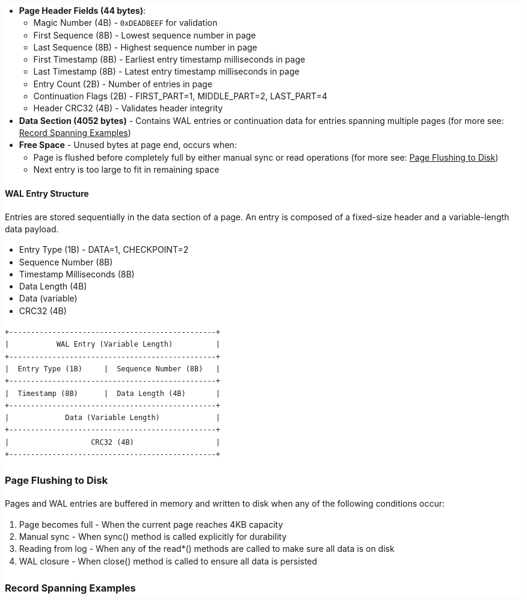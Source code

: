 - **Page Header Fields (44 bytes)**:
  - Magic Number (4B) - `0xDEADBEEF` for validation
  - First Sequence (8B) - Lowest sequence number in page
  - Last Sequence (8B) - Highest sequence number in page
  - First Timestamp (8B) - Earliest entry timestamp milliseconds in page
  - Last Timestamp (8B) - Latest entry timestamp milliseconds in page
  - Entry Count (2B) - Number of entries in page
  - Continuation Flags (2B) - FIRST_PART=1, MIDDLE_PART=2, LAST_PART=4
  - Header CRC32 (4B) - Validates header integrity
- **Data Section (4052 bytes)** - Contains WAL entries or continuation data for entries spanning multiple pages (for more see: [Record Spanning Examples](#record-spanning-examples))
- **Free Space** - Unused bytes at page end, occurs when:
  - Page is flushed before completely full by either manual sync or read operations (for more see: [Page Flushing to Disk](#page-flushing-to-disk))
  - Next entry is too large to fit in remaining space

#### WAL Entry Structure

Entries are stored sequentially in the data section of a page. An entry is composed of a fixed-size header and a variable-length data payload.

- Entry Type (1B) - DATA=1, CHECKPOINT=2
- Sequence Number (8B)
- Timestamp Milliseconds (8B)
- Data Length (4B)
- Data (variable)
- CRC32 (4B)

```
+------------------------------------------------+
|           WAL Entry (Variable Length)          |
+------------------------------------------------+
|  Entry Type (1B)     |  Sequence Number (8B)   |
+------------------------------------------------+
|  Timestamp (8B)      |  Data Length (4B)       |
+------------------------------------------------+
|             Data (Variable Length)             |
+------------------------------------------------+
|                   CRC32 (4B)                   |
+------------------------------------------------+
```

### Page Flushing to Disk

Pages and WAL entries are buffered in memory and written to disk when any of the following conditions occur:

1. Page becomes full - When the current page reaches 4KB capacity
2. Manual sync - When sync() method is called explicitly for durability
3. Reading from log - When any of the read*() methods are called to make sure all data is on disk
4. WAL closure - When close() method is called to ensure all data is persisted

### Record Spanning Examples
